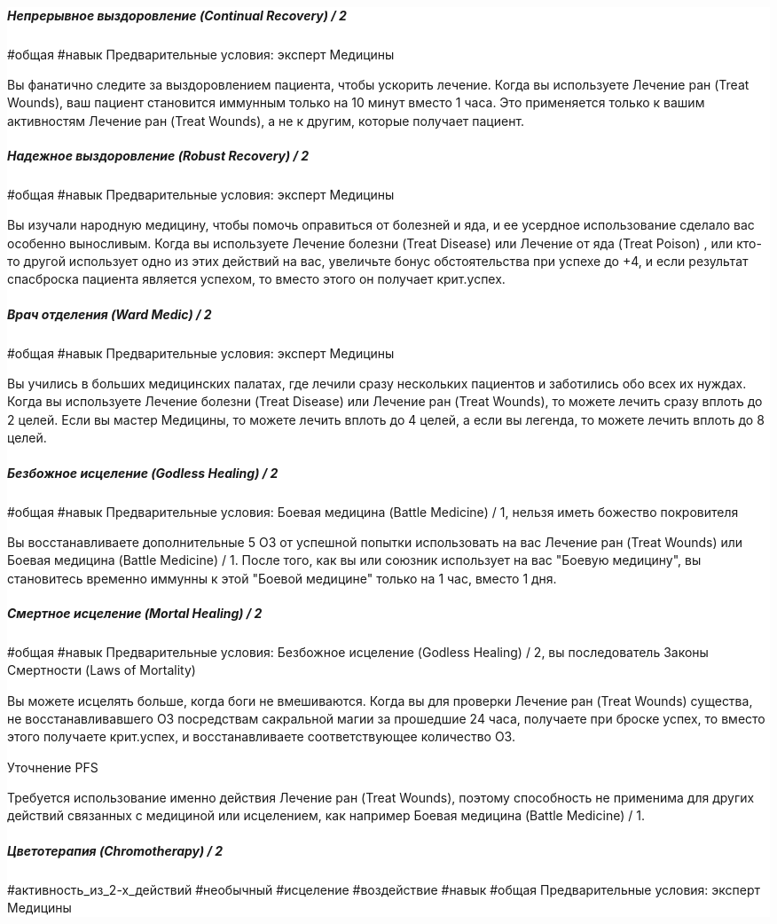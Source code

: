 ##### Непрерывное выздоровление (Continual Recovery) / 2
#общая #навык
Предварительные условия: эксперт Медицины

Вы фанатично следите за выздоровлением пациента, чтобы ускорить лечение. Когда вы используете Лечение ран (Treat Wounds), ваш пациент становится иммунным только на 10 минут вместо 1 часа. Это применяется только к вашим активностям Лечение ран (Treat Wounds), а не к другим, которые получает пациент.

##### Надежное выздоровление (Robust Recovery) / 2
#общая #навык
Предварительные условия: эксперт Медицины

Вы изучали народную медицину, чтобы помочь оправиться от болезней и яда, и ее усердное использование сделало вас особенно выносливым. Когда вы используете Лечение болезни (Treat Disease) или Лечение от яда (Treat Poison) , или кто-то другой использует одно из этих действий на вас, увеличьте бонус обстоятельства при успехе до +4, и если результат спасброска пациента является успехом, то вместо этого он получает крит.успех.

##### Врач отделения (Ward Medic) / 2
#общая #навык
Предварительные условия: эксперт Медицины

Вы учились в больших медицинских палатах, где лечили сразу нескольких пациентов и заботились обо всех их нуждах. Когда вы используете Лечение болезни (Treat Disease) или Лечение ран (Treat Wounds), то можете лечить сразу вплоть до 2 целей. Если вы мастер Медицины, то можете лечить вплоть до 4 целей, а если вы легенда, то можете лечить вплоть до 8 целей.

##### Безбожное исцеление (Godless Healing) / 2
#общая #навык
Предварительные условия: Боевая медицина (Battle Medicine) / 1, нельзя иметь божество покровителя

Вы восстанавливаете дополнительные 5 ОЗ от успешной попытки использовать на вас Лечение ран (Treat Wounds) или Боевая медицина (Battle Medicine) / 1. После того, как вы или союзник использует на вас "Боевую медицину", вы становитесь временно иммунны к этой "Боевой медицине" только на 1 час, вместо 1 дня.

##### Смертное исцеление (Mortal Healing) / 2
#общая #навык
Предварительные условия: Безбожное исцеление (Godless Healing) / 2, вы последователь Законы Смертности (Laws of Mortality)

Вы можете исцелять больше, когда боги не вмешиваются. Когда вы для проверки Лечение ран (Treat Wounds) существа, не восстанавливавшего ОЗ посредствам сакральной магии за прошедшие 24 часа, получаете при броске успех, то вместо этого получаете крит.успех, и восстанавливаете соответствующее количество ОЗ.

Уточнение PFS

Требуется использование именно действия Лечение ран (Treat Wounds), поэтому способность не применима для других действий связанных с медициной или исцелением, как например Боевая медицина (Battle Medicine) / 1.

##### Цветотерапия (Chromotherapy) / 2
#активность_из_2-х_действий #необычный #исцеление #воздействие #навык #общая
Предварительные условия: эксперт Медицины
